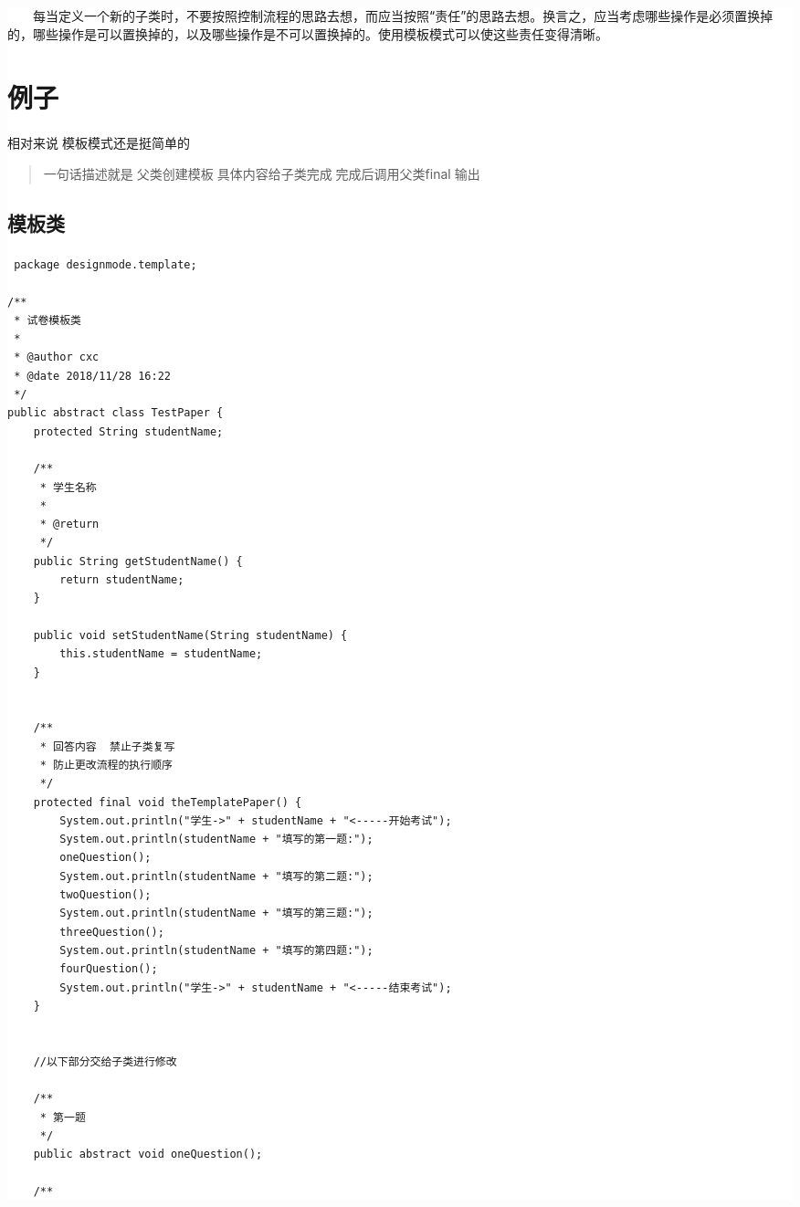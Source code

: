 　　每当定义一个新的子类时，不要按照控制流程的思路去想，而应当按照“责任”的思路去想。换言之，应当考虑哪些操作是必须置换掉的，哪些操作是可以置换掉的，以及哪些操作是不可以置换掉的。使用模板模式可以使这些责任变得清晰。
 
 
# 例子
相对来说 模板模式还是挺简单的

>一句话描述就是  父类创建模板 具体内容给子类完成  完成后调用父类final 输出 
 
## 模板类
 
```
 package designmode.template;

/**
 * 试卷模板类
 *
 * @author cxc
 * @date 2018/11/28 16:22
 */
public abstract class TestPaper {
    protected String studentName;

    /**
     * 学生名称
     *
     * @return
     */
    public String getStudentName() {
        return studentName;
    }

    public void setStudentName(String studentName) {
        this.studentName = studentName;
    }


    /**
     * 回答内容  禁止子类复写
     * 防止更改流程的执行顺序
     */
    protected final void theTemplatePaper() {
        System.out.println("学生->" + studentName + "<-----开始考试");
        System.out.println(studentName + "填写的第一题:");
        oneQuestion();
        System.out.println(studentName + "填写的第二题:");
        twoQuestion();
        System.out.println(studentName + "填写的第三题:");
        threeQuestion();
        System.out.println(studentName + "填写的第四题:");
        fourQuestion();
        System.out.println("学生->" + studentName + "<-----结束考试");
    }


    //以下部分交给子类进行修改

    /**
     * 第一题
     */
    public abstract void oneQuestion();

    /**
```